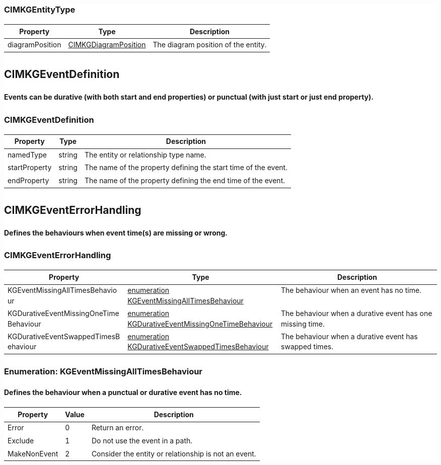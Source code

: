 ### CIMKGEntityType 

|Property | Type | Description | 
|---------|--------|--------|
| diagramPosition | [CIMKGDiagramPosition](CIMKnowledgeGraph.md#cimkgdiagramposition) | The diagram position of the entity. 






## CIMKGEventDefinition
#### Events can be durative (with both start and end properties) or punctual (with just start or just end property). 


### CIMKGEventDefinition 

|Property | Type | Description | 
|---------|--------|--------|
| namedType | string | The entity or relationship type name. 
| startProperty | string | The name of the property defining the start time of the event. 
| endProperty | string | The name of the property defining the end time of the event. 






## CIMKGEventErrorHandling
#### Defines the behaviours when event time(s) are missing or wrong. 


### CIMKGEventErrorHandling 

|Property | Type | Description | 
|---------|--------|--------|
| KGEventMissingAllTimesBehaviour | [enumeration KGEventMissingAllTimesBehaviour](CIMKnowledgeGraph.md#enumeration-kgeventmissingalltimesbehaviour) | The behaviour when an event has no time. 
| KGDurativeEventMissingOneTimeBehaviour | [enumeration KGDurativeEventMissingOneTimeBehaviour](CIMKnowledgeGraph.md#enumeration-kgdurativeeventmissingonetimebehaviour) | The behaviour when a durative event has one missing time. 
| KGDurativeEventSwappedTimesBehaviour | [enumeration KGDurativeEventSwappedTimesBehaviour](CIMKnowledgeGraph.md#enumeration-kgdurativeeventswappedtimesbehaviour) | The behaviour when a durative event has swapped times. 





### Enumeration: KGEventMissingAllTimesBehaviour
#### Defines the behaviour when a punctual or durative event has no time. 

|Property | Value | Description | 
|---------|--------|--------|
| Error| 0| Return an error. 
| Exclude| 1| Do not use the event in a path. 
| MakeNonEvent| 2| Consider the entity or relationship is not an event. 
